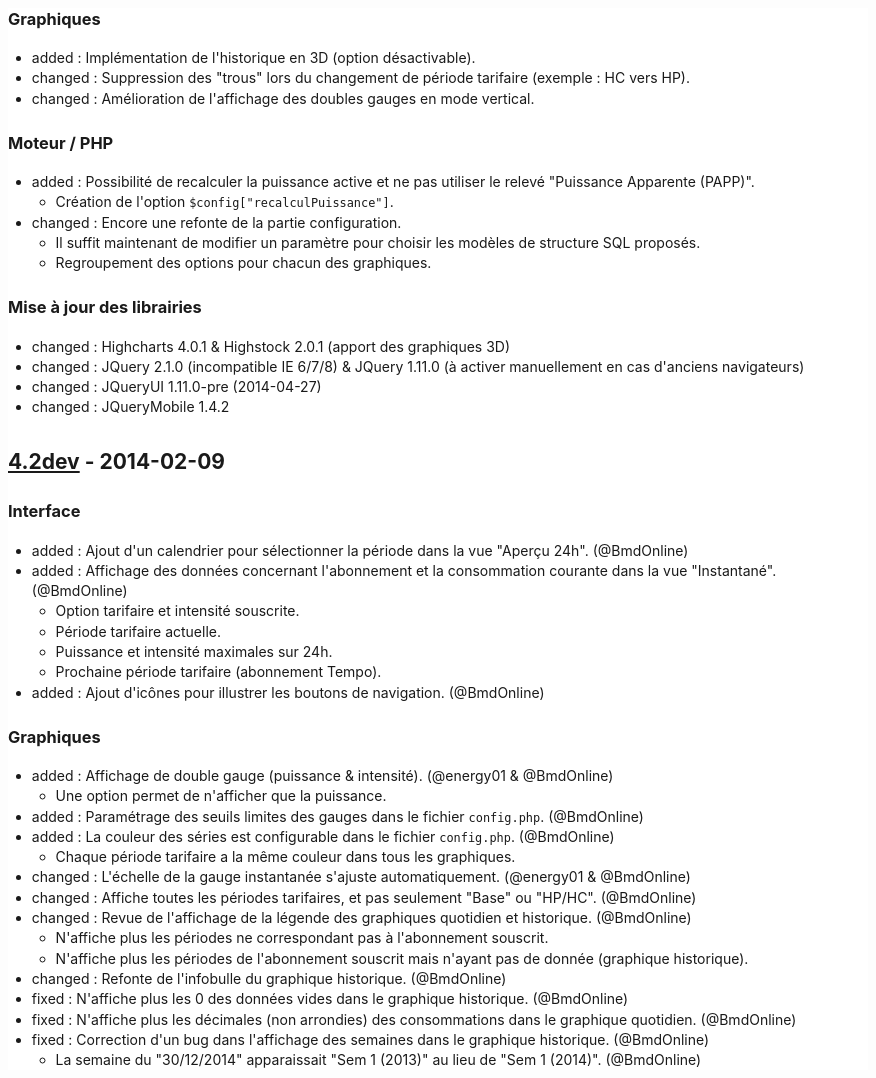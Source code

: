 ### Graphiques
- added : Implémentation de l'historique en 3D (option désactivable).
- changed : Suppression des "trous" lors du changement de période tarifaire (exemple : HC vers HP).
- changed : Amélioration de l'affichage des doubles gauges en mode vertical.

### Moteur / PHP
- added : Possibilité de recalculer la puissance active et ne pas utiliser le relevé "Puissance Apparente (PAPP)".
    * Création de l'option `$config["recalculPuissance"]`.
- changed : Encore une refonte de la partie configuration.
    * Il suffit maintenant de modifier un paramètre pour choisir les modèles de structure SQL proposés.
    * Regroupement des options pour chacun des graphiques.

### Mise à jour des librairies
- changed : Highcharts 4.0.1 & Highstock 2.0.1 (apport des graphiques 3D)
- changed : JQuery 2.1.0 (incompatible IE 6/7/8) & JQuery 1.11.0 (à activer manuellement en cas d'anciens navigateurs)
- changed : JQueryUI 1.11.0-pre (2014-04-27)
- changed : JQueryMobile 1.4.2

## [4.2dev] - 2014-02-09
### Interface
- added : Ajout d'un calendrier pour sélectionner la période dans la vue "Aperçu 24h". (@BmdOnline)
- added : Affichage des données concernant l'abonnement et la consommation courante dans la vue "Instantané". (@BmdOnline)
    * Option tarifaire et intensité souscrite.
    * Période tarifaire actuelle.
    * Puissance et intensité maximales sur 24h.
    * Prochaine période tarifaire (abonnement Tempo).
- added : Ajout d'icônes pour illustrer les boutons de navigation. (@BmdOnline)

### Graphiques
- added : Affichage de double gauge (puissance & intensité). (@energy01 & @BmdOnline)
    * Une option permet de n'afficher que la puissance.
- added : Paramétrage des seuils limites des gauges dans le fichier `config.php`. (@BmdOnline)
- added : La couleur des séries est configurable dans le fichier `config.php`. (@BmdOnline)
    * Chaque période tarifaire a la même couleur dans tous les graphiques.
- changed : L'échelle de la gauge instantanée s'ajuste automatiquement. (@energy01 & @BmdOnline)
- changed : Affiche toutes les périodes tarifaires, et pas seulement "Base" ou "HP/HC". (@BmdOnline)
- changed : Revue de l'affichage de la légende des graphiques quotidien et historique. (@BmdOnline)
    * N'affiche plus les périodes ne correspondant pas à l'abonnement souscrit.
    * N'affiche plus les périodes de l'abonnement souscrit mais n'ayant pas de donnée (graphique historique).
- changed : Refonte de l'infobulle du graphique historique. (@BmdOnline)
- fixed : N'affiche plus les 0 des données vides dans le graphique historique. (@BmdOnline)
- fixed : N'affiche plus les décimales (non arrondies) des consommations dans le graphique quotidien. (@BmdOnline)
- fixed : Correction d'un bug dans l'affichage des semaines dans le graphique historique. (@BmdOnline)
    * La semaine du "30/12/2014" apparaissait "Sem 1 (2013)" au lieu de "Sem 1 (2014)". (@BmdOnline)


[dev]: https://github.com/BmdOnline/Teleinfo/compare/v4.5.1...dev
[4.5.1]: https://github.com/BmdOnline/Teleinfo/compare/v4.5...v4.5.1
[4.5]: https://github.com/BmdOnline/Teleinfo/compare/v4.4dev...v4.5
[4.4dev]: https://github.com/BmdOnline/Teleinfo/compare/v4.3...v4.4dev
[4.3]: https://github.com/BmdOnline/Teleinfo/compare/v4.2dev...v4.3
[4.2dev]: https://github.com/BmdOnline/Teleinfo/compare/v4.1dev...v4.2dev
[4.1dev]: https://github.com/BmdOnline/Teleinfo/compare/v4.0...v4.1dev
[4.0]: https://github.com/BmdOnline/Teleinfo/compare/v3.0...v4.0
[3.0]: https://github.com/BmdOnline/Teleinfo/compare/v2.0...v3.0
[2.0]: https://github.com/BmdOnline/Teleinfo/compare/v1.0...v2.0